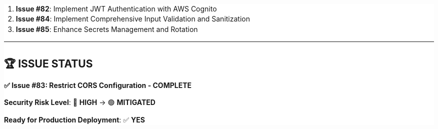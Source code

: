 1. **Issue #82**: Implement JWT Authentication with AWS Cognito
2. **Issue #84**: Implement Comprehensive Input Validation and Sanitization  
3. **Issue #85**: Enhance Secrets Management and Rotation

---

## 🏆 **ISSUE STATUS**

**✅ Issue #83: Restrict CORS Configuration - COMPLETE**

**Security Risk Level**: 🔴 **HIGH** → 🟢 **MITIGATED**

**Ready for Production Deployment**: ✅ **YES**
